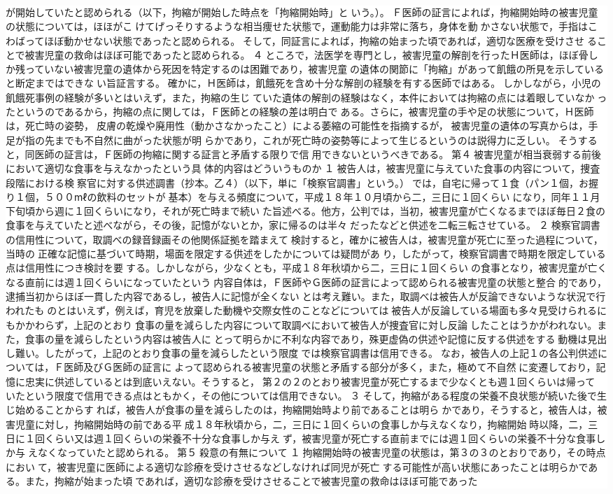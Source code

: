 が開始していたと認められる（以下，拘縮が開始した時点を「拘縮開始時」と
いう。）。 
   Ｆ医師の証言によれば，拘縮開始時の被害児童の状態については，ほほがこ
けてげっそりするような相当痩せた状態で，運動能力は非常に落ち，身体を動
かさない状態で，手指はこわばってほぼ動かせない状態であったと認められる。
そして，同証言によれば，拘縮の始まった頃であれば，適切な医療を受けさせ
ることで被害児童の救命はほぼ可能であったと認められる。 
 ４ ところで，法医学を専門とし，被害児童の解剖を行ったＨ医師は，ほぼ骨し
か残っていない被害児童の遺体から死因を特定するのは困難であり，被害児童
の遺体の関節に「拘縮」があって飢餓の所見を示していると断定まではできな
い旨証言する。 
   確かに，Ｈ医師は，飢餓死を含め十分な解剖の経験を有する医師ではある。
しかしながら，小児の飢餓死事例の経験が多いとはいえず，また，拘縮の生じ
ていた遺体の解剖の経験はなく，本件においては拘縮の点には着眼していなか
ったというのであるから，拘縮の点に関しては，Ｆ医師との経験の差は明白で
ある。さらに，被害児童の手や足の状態について，Ｈ医師は，死亡時の姿勢，
皮膚の乾燥や廃用性（動かさなかったこと）による萎縮の可能性を指摘するが，
被害児童の遺体の写真からは，手足が指の先までも不自然に曲がった状態が明
らかであり，これが死亡時の姿勢等によって生じるというのは説得力に乏しい。
そうすると，同医師の証言は，Ｆ医師の拘縮に関する証言と矛盾する限りで信
用できないというべきである。 
第４ 被害児童が相当衰弱する前後において適切な食事を与えなかったという具
体的内容はどういうものか 
 １ 被告人は，被害児童に与えていた食事の内容について，捜査段階における検
察官に対する供述調書（抄本。乙４）（以下，単に「検察官調書」という。）
では，自宅に帰って１食（パン１個，お握り１個，５００mℓの飲料のセットが
基本）を与える頻度について，平成１８年１０月頃から二，三日に１回くらい
になり，同年１１月下旬頃から週に１回くらいになり，それが死亡時まで続い
た旨述べる。他方，公判では，当初，被害児童が亡くなるまでほぼ毎日２食の
食事を与えていたと述べながら，その後，記憶がないとか，家に帰るのは半々
だったなどと供述を二転三転させている。 
 ２ 検察官調書の信用性について，取調べの録音録画その他関係証拠を踏まえて
検討すると，確かに被告人は，被害児童が死亡に至った過程について，当時の
正確な記憶に基づいて時期，場面を限定する供述をしたかについては疑問があ
り，したがって，検察官調書で時期を限定している点は信用性につき検討を要
する。しかしながら，少なくとも，平成１８年秋頃から二，三日に１回くらい
の食事となり，被害児童が亡くなる直前には週１回くらいになっていたという
内容自体は，Ｆ医師やＧ医師の証言によって認められる被害児童の状態と整合
的であり，逮捕当初からほぼ一貫した内容であるし，被告人に記憶が全くない
とは考え難い。また，取調べは被告人が反論できないような状況で行われたも
のとはいえず，例えば，育児を放棄した動機や交際女性のことなどについては
被告人が反論している場面も多々見受けられるにもかかわらず，上記のとおり
食事の量を減らした内容について取調べにおいて被告人が捜査官に対し反論
したことはうかがわれない。また，食事の量を減らしたという内容は被告人に
とって明らかに不利な内容であり，殊更虚偽の供述や記憶に反する供述をする
動機は見出し難い。したがって，上記のとおり食事の量を減らしたという限度
では検察官調書は信用できる。 
なお，被告人の上記１の各公判供述については，Ｆ医師及びＧ医師の証言に
よって認められる被害児童の状態と矛盾する部分が多く，また，極めて不自然
に変遷しており，記憶に忠実に供述しているとは到底いえない。そうすると，
第２の２のとおり被害児童が死亡するまで少なくとも週１回くらいは帰って
いたという限度で信用できる点はともかく，その他については信用できない。 
 ３ そして，拘縮がある程度の栄養不良状態が続いた後で生じ始めることからす
れば，被告人が食事の量を減らしたのは，拘縮開始時より前であることは明ら
かであり，そうすると，被告人は，被害児童に対し，拘縮開始時の前である平
成１８年秋頃から，二，三日に１回くらいの食事しか与えなくなり，拘縮開始
時以降，二，三日に１回くらい又は週１回くらいの栄養不十分な食事しか与え
ず，被害児童が死亡する直前までには週１回くらいの栄養不十分な食事しか与
えなくなっていたと認められる。 
第５ 殺意の有無について 
 １ 拘縮開始時の被害児童の状態は，第３の３のとおりであり，その時点におい
て，被害児童に医師による適切な診療を受けさせるなどしなければ同児が死亡
する可能性が高い状態にあったことは明らかである。また，拘縮が始まった頃
であれば，適切な診療を受けさせることで被害児童の救命はほぼ可能であった